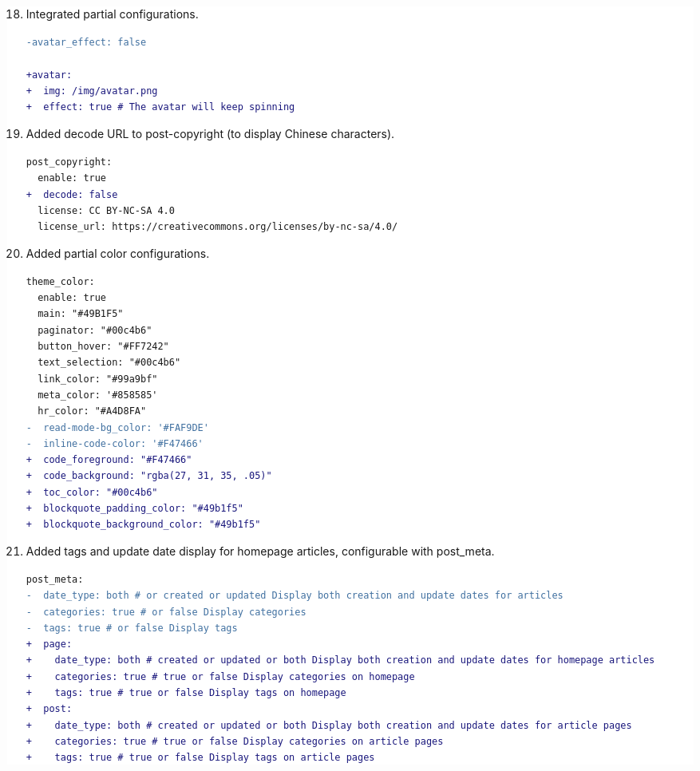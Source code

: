 18. Integrated partial configurations.

    ```diff
    -avatar_effect: false

    +avatar:
    +  img: /img/avatar.png
    +  effect: true # The avatar will keep spinning
    ```

19. Added decode URL to post-copyright (to display Chinese characters).

    ```diff
    post_copyright:
      enable: true
    +  decode: false
      license: CC BY-NC-SA 4.0
      license_url: https://creativecommons.org/licenses/by-nc-sa/4.0/
    ```

20. Added partial color configurations.

    ```diff
    theme_color:
      enable: true
      main: "#49B1F5"
      paginator: "#00c4b6"
      button_hover: "#FF7242"
      text_selection: "#00c4b6"
      link_color: "#99a9bf"
      meta_color: '#858585'
      hr_color: "#A4D8FA"
    -  read-mode-bg_color: '#FAF9DE'
    -  inline-code-color: '#F47466'
    +  code_foreground: "#F47466"
    +  code_background: "rgba(27, 31, 35, .05)"
    +  toc_color: "#00c4b6"
    +  blockquote_padding_color: "#49b1f5"
    +  blockquote_background_color: "#49b1f5"
    ```

21. Added tags and update date display for homepage articles, configurable with post_meta.

    ```diff
    post_meta:
    -  date_type: both # or created or updated Display both creation and update dates for articles
    -  categories: true # or false Display categories
    -  tags: true # or false Display tags
    +  page:
    +    date_type: both # created or updated or both Display both creation and update dates for homepage articles
    +    categories: true # true or false Display categories on homepage
    +    tags: true # true or false Display tags on homepage
    +  post:
    +    date_type: both # created or updated or both Display both creation and update dates for article pages
    +    categories: true # true or false Display categories on article pages
    +    tags: true # true or false Display tags on article pages
    ```
